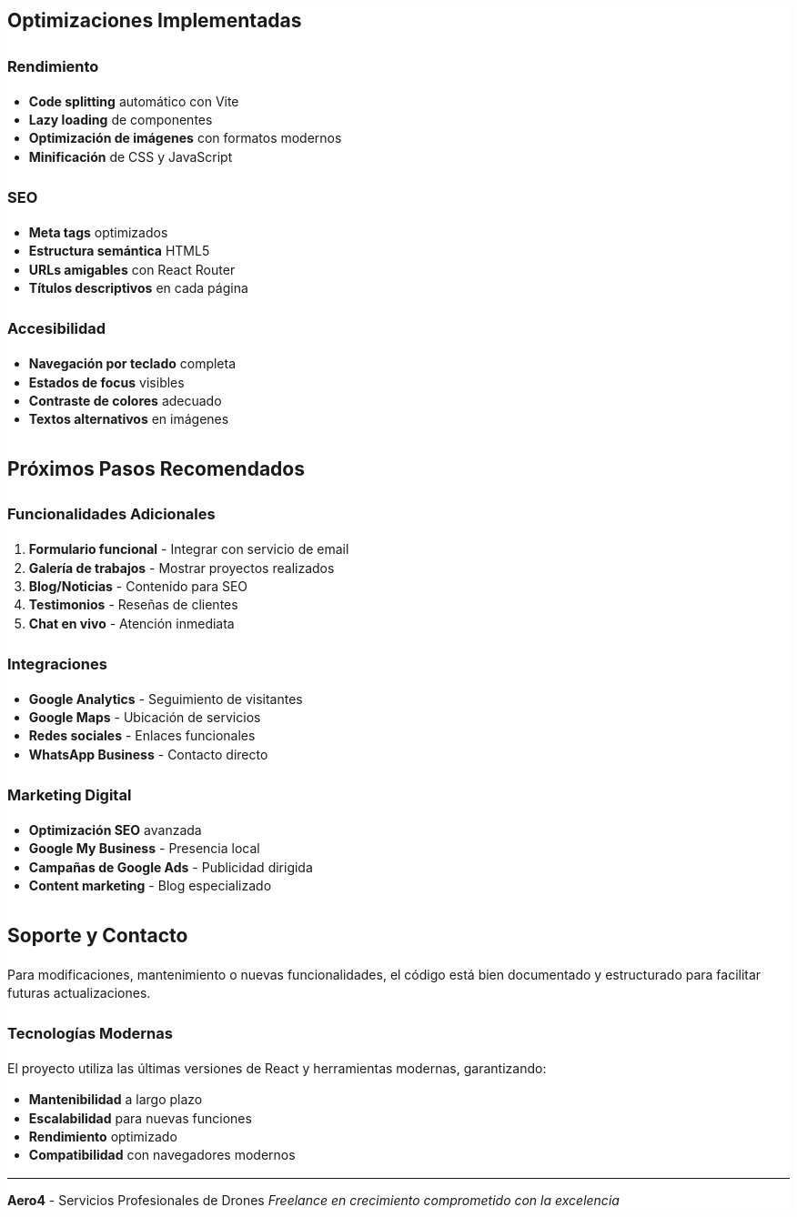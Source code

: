 ## Optimizaciones Implementadas

### Rendimiento
- **Code splitting** automático con Vite
- **Lazy loading** de componentes
- **Optimización de imágenes** con formatos modernos
- **Minificación** de CSS y JavaScript

### SEO
- **Meta tags** optimizados
- **Estructura semántica** HTML5
- **URLs amigables** con React Router
- **Títulos descriptivos** en cada página

### Accesibilidad
- **Navegación por teclado** completa
- **Estados de focus** visibles
- **Contraste de colores** adecuado
- **Textos alternativos** en imágenes

## Próximos Pasos Recomendados

### Funcionalidades Adicionales
1. **Formulario funcional** - Integrar con servicio de email
2. **Galería de trabajos** - Mostrar proyectos realizados
3. **Blog/Noticias** - Contenido para SEO
4. **Testimonios** - Reseñas de clientes
5. **Chat en vivo** - Atención inmediata

### Integraciones
- **Google Analytics** - Seguimiento de visitantes
- **Google Maps** - Ubicación de servicios
- **Redes sociales** - Enlaces funcionales
- **WhatsApp Business** - Contacto directo

### Marketing Digital
- **Optimización SEO** avanzada
- **Google My Business** - Presencia local
- **Campañas de Google Ads** - Publicidad dirigida
- **Content marketing** - Blog especializado

## Soporte y Contacto

Para modificaciones, mantenimiento o nuevas funcionalidades, el código está bien documentado y estructurado para facilitar futuras actualizaciones.

### Tecnologías Modernas
El proyecto utiliza las últimas versiones de React y herramientas modernas, garantizando:
- **Mantenibilidad** a largo plazo
- **Escalabilidad** para nuevas funciones
- **Rendimiento** optimizado
- **Compatibilidad** con navegadores modernos

---

**Aero4** - Servicios Profesionales de Drones
*Freelance en crecimiento comprometido con la excelencia*

